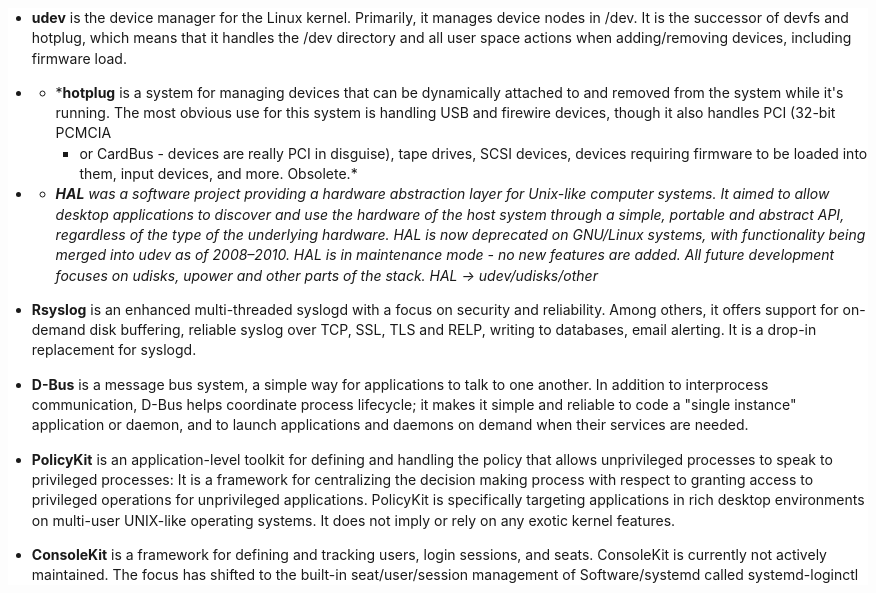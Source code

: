 
  - **udev** is the device manager for the Linux kernel. Primarily, it
    manages device nodes in /dev. It is the successor of devfs and
    hotplug, which means that it handles the /dev directory and all user
    space actions when adding/removing devices, including firmware load.



  -   - ***hotplug** is a system for managing devices that can be
        dynamically attached to and removed from the system while it's
        running. The most obvious use for this system is handling USB
        and firewire devices, though it also handles PCI (32-bit PCMCIA
        - or CardBus - devices are really PCI in disguise), tape drives,
        SCSI devices, devices requiring firmware to be loaded into them,
        input devices, and more. Obsolete.*



  -   - ***HAL** was a software project providing a hardware abstraction
        layer for Unix-like computer systems. It aimed to allow desktop
        applications to discover and use the hardware of the host system
        through a simple, portable and abstract API, regardless of the
        type of the underlying hardware. HAL is now deprecated on
        GNU/Linux systems, with functionality being merged into udev as
        of 2008–2010. HAL is in maintenance mode - no new features are
        added. All future development focuses on udisks, upower and
        other parts of the stack. HAL -\> udev/udisks/other*



  - **Rsyslog** is an enhanced multi-threaded syslogd with a focus on
    security and reliability. Among others, it offers support for
    on-demand disk buffering, reliable syslog over TCP, SSL, TLS and
    RELP, writing to databases, email alerting. It is a drop-in
    replacement for syslogd.



  - **D-Bus** is a message bus system, a simple way for applications to
    talk to one another. In addition to interprocess communication,
    D-Bus helps coordinate process lifecycle; it makes it simple and
    reliable to code a "single instance" application or daemon, and to
    launch applications and daemons on demand when their services are
    needed.



  - **PolicyKit** is an application-level toolkit for defining and
    handling the policy that allows unprivileged processes to speak to
    privileged processes: It is a framework for centralizing the
    decision making process with respect to granting access to
    privileged operations for unprivileged applications. PolicyKit is
    specifically targeting applications in rich desktop environments on
    multi-user UNIX-like operating systems. It does not imply or rely on
    any exotic kernel features.



  - **ConsoleKit** is a framework for defining and tracking users, login
    sessions, and seats. ConsoleKit is currently not actively
    maintained. The focus has shifted to the built-in seat/user/session
    management of Software/systemd called systemd-loginctl

